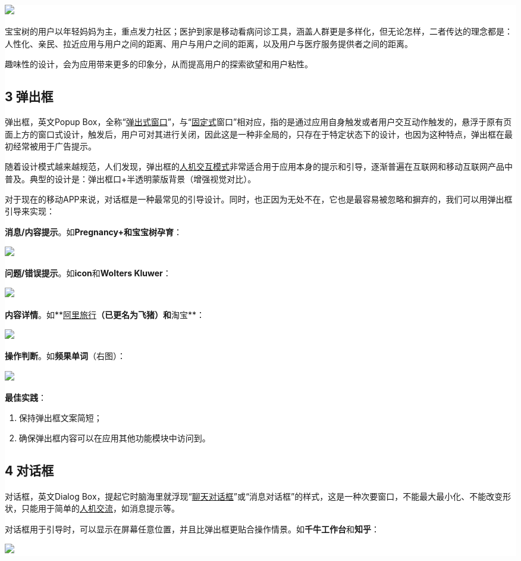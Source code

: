 ![](https://pic4.zhimg.com/80/v2-879ab0752b9c4c56ef508fd6517a56ff_720w.webp)

宝宝树的用户以年轻妈妈为主，重点发力社区；医护到家是移动看病问诊工具，涵盖人群更是多样化，但无论怎样，二者传达的理念都是：人性化、亲民、拉近应用与用户之间的距离、用户与用户之间的距离，以及用户与医疗服务提供者之间的距离。

趣味性的设计，会为应用带来更多的印象分，从而提高用户的探索欲望和用户粘性。

## **3 弹出框**

弹出框，英文Popup Box，全称“[弹出式窗口](https://zhida.zhihu.com/search?content_id=3214671&content_type=Article&match_order=1&q=%E5%BC%B9%E5%87%BA%E5%BC%8F%E7%AA%97%E5%8F%A3&zhida_source=entity)”，与“[固定式](https://zhida.zhihu.com/search?content_id=3214671&content_type=Article&match_order=1&q=%E5%9B%BA%E5%AE%9A%E5%BC%8F&zhida_source=entity)窗口”相对应，指的是通过应用自身触发或者用户交互动作触发的，悬浮于原有页面上方的窗口式设计，触发后，用户可对其进行关闭，因此这是一种非全局的，只存在于特定状态下的设计，也因为这种特点，弹出框在最初经常被用于广告提示。

随着设计模式越来越规范，人们发现，弹出框的[人机交互模式](https://zhida.zhihu.com/search?content_id=3214671&content_type=Article&match_order=1&q=%E4%BA%BA%E6%9C%BA%E4%BA%A4%E4%BA%92%E6%A8%A1%E5%BC%8F&zhida_source=entity)非常适合用于应用本身的提示和引导，逐渐普遍在互联网和移动互联网产品中普及。典型的设计是：弹出框口+半透明蒙版背景（增强视觉对比）。

对于现在的移动APP来说，对话框是一种最常见的引导设计。同时，也正因为无处不在，它也是最容易被忽略和摒弃的，我们可以用弹出框引导来实现：

**消息/内容提示**。如**Pregnancy+**和**宝宝树孕育**：

![](https://pic1.zhimg.com/80/v2-f905dcfe4a1fc9cc865bf597f4ec68d6_720w.webp)

**问题/错误提示**。如**icon**和**Wolters Kluwer**：

![](https://pic4.zhimg.com/80/v2-100a1d510ddbc1e5f4acade59248f24d_720w.webp)

**内容详情**。如**[阿里旅行](https://zhida.zhihu.com/search?content_id=3214671&content_type=Article&match_order=1&q=%E9%98%BF%E9%87%8C%E6%97%85%E8%A1%8C&zhida_source=entity)**（已更名为飞猪）和**淘宝**：

![](https://pic2.zhimg.com/80/v2-6f13e9d10b465c204c6aed64169fd93f_720w.webp)

**操作判断**。如**频果单词**（右图）：

![](https://pic3.zhimg.com/80/v2-9a9e5961592361e7046ef0d2f2a4b2de_720w.webp)

**最佳实践**：

1. 保持弹出框文案简短；

2. 确保弹出框内容可以在应用其他功能模块中访问到。

## **4 对话框**

对话框，英文Dialog Box，提起它时脑海里就浮现“[聊天对话框](https://zhida.zhihu.com/search?content_id=3214671&content_type=Article&match_order=1&q=%E8%81%8A%E5%A4%A9%E5%AF%B9%E8%AF%9D%E6%A1%86&zhida_source=entity)”或“消息对话框”的样式，这是一种次要窗口，不能最大最小化、不能改变形状，只能用于简单的[人机交流](https://zhida.zhihu.com/search?content_id=3214671&content_type=Article&match_order=1&q=%E4%BA%BA%E6%9C%BA%E4%BA%A4%E6%B5%81&zhida_source=entity)，如消息提示等。

对话框用于引导时，可以显示在屏幕任意位置，并且比弹出框更贴合操作情景。如**千牛工作台**和**知乎**：

![](https://pica.zhimg.com/80/v2-a6104388ba885ec76d6cb9e0ac269d4e_720w.webp)
